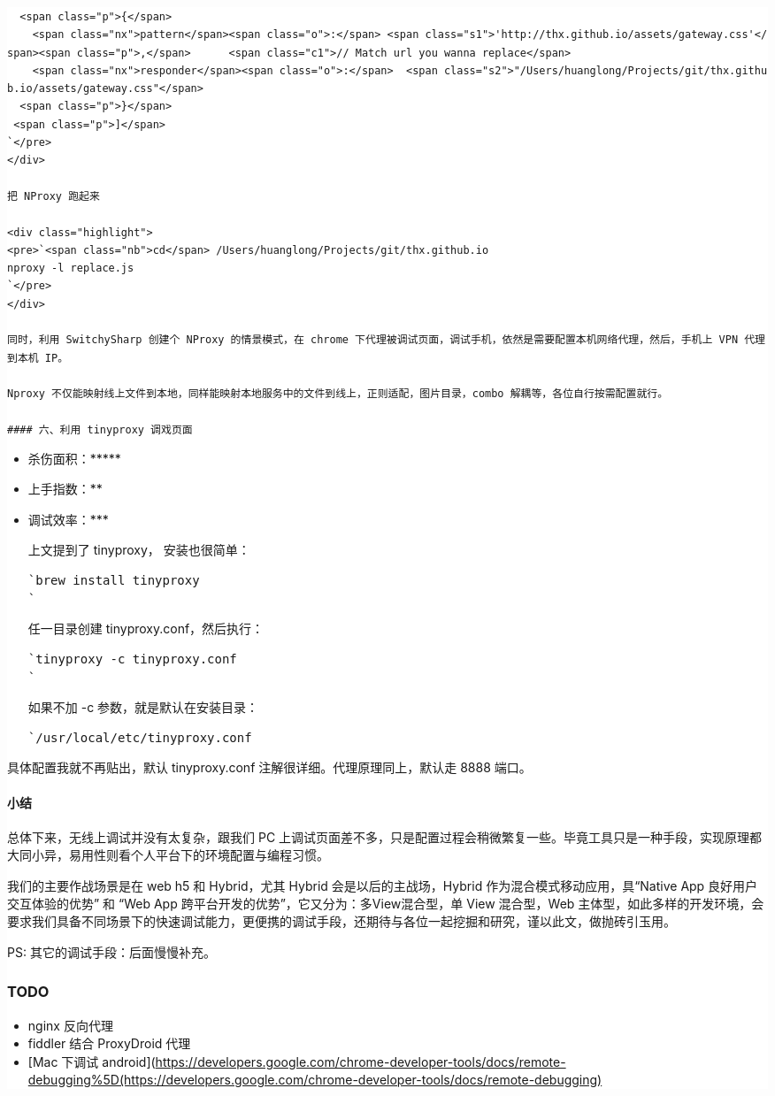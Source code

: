       <span class="p">{</span>
        <span class="nx">pattern</span><span class="o">:</span> <span class="s1">'http://thx.github.io/assets/gateway.css'</span><span class="p">,</span>      <span class="c1">// Match url you wanna replace</span>
        <span class="nx">responder</span><span class="o">:</span>  <span class="s2">"/Users/huanglong/Projects/git/thx.github.io/assets/gateway.css"</span>
      <span class="p">}</span>
     <span class="p">]</span>
    `</pre>
    </div>

    把 NProxy 跑起来

    <div class="highlight">
    <pre>`<span class="nb">cd</span> /Users/huanglong/Projects/git/thx.github.io
    nproxy -l replace.js
    `</pre>
    </div>

    同时，利用 SwitchySharp 创建个 NProxy 的情景模式，在 chrome 下代理被调试页面，调试手机，依然是需要配置本机网络代理，然后，手机上 VPN 代理到本机 IP。

    Nproxy 不仅能映射线上文件到本地，同样能映射本地服务中的文件到线上，正则适配，图片目录，combo 解耦等，各位自行按需配置就行。

    #### 六、利用 tinyproxy 调戏页面

*   杀伤面积：*****
*   上手指数：**
*   调试效率：***

    上文提到了 tinyproxy， 安装也很简单：

    <div class="highlight">
    <pre>`brew install tinyproxy
    `</pre>
    </div>

    任一目录创建 tinyproxy.conf，然后执行：

    <div class="highlight">
    <pre>`tinyproxy -c tinyproxy.conf
    `</pre>
    </div>

    如果不加 -c 参数，就是默认在安装目录：

    <div class="highlight">
    <pre>`/usr/local/etc/tinyproxy.conf

</div>

具体配置我就不再贴出，默认 tinyproxy.conf 注解很详细。代理原理同上，默认走 8888 端口。

#### 小结

总体下来，无线上调试并没有太复杂，跟我们 PC 上调试页面差不多，只是配置过程会稍微繁复一些。毕竟工具只是一种手段，实现原理都大同小异，易用性则看个人平台下的环境配置与编程习惯。

我们的主要作战场景是在 web h5 和 Hybrid，尤其 Hybrid 会是以后的主战场，Hybrid 作为混合模式移动应用，具“Native App 良好用户交互体验的优势” 和 “Web App 跨平台开发的优势”，它又分为：多View混合型，单 View 混合型，Web 主体型，如此多样的开发环境，会要求我们具备不同场景下的快速调试能力，更便携的调试手段，还期待与各位一起挖掘和研究，谨以此文，做抛砖引玉用。

PS: 其它的调试手段：后面慢慢补充。

### TODO

*   nginx 反向代理
*   fiddler 结合 ProxyDroid 代理
*   [Mac 下调试 android](https://developers.google.com/chrome-developer-tools/docs/remote-debugging%5D(https://developers.google.com/chrome-developer-tools/docs/remote-debugging)
